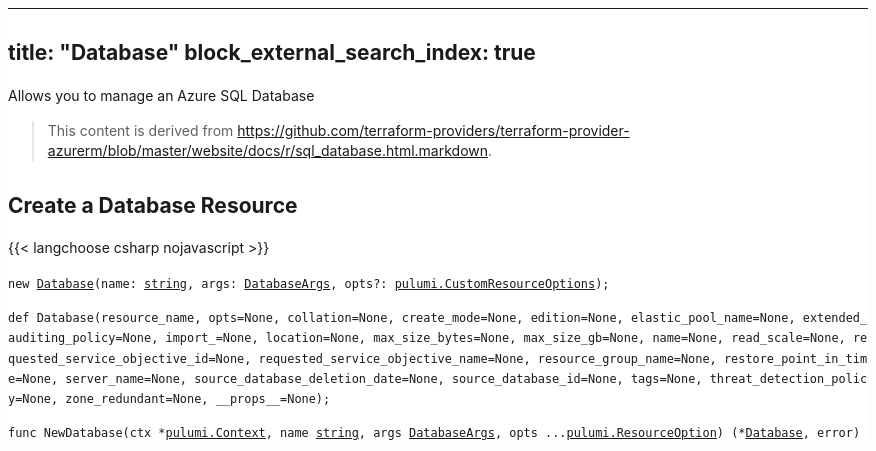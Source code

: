 
---
title: "Database"
block_external_search_index: true
---
<style>
table td p { margin-top: 0; margin-bottom: 0; }
</style>

Allows you to manage an Azure SQL Database

> This content is derived from https://github.com/terraform-providers/terraform-provider-azurerm/blob/master/website/docs/r/sql_database.html.markdown.



## Create a Database Resource

{{< langchoose csharp nojavascript >}}

<div class="highlight"><pre class="chroma"><code class="language-typescript" data-lang="typescript"><span class="k">new </span><span class="nx"><a href="/docs/reference/pkg/nodejs/pulumi/azure/sql/#Database">Database</a></span><span class="p">(</span><span class="nx">name</span>: <span class="nx"><a href="https://developer.mozilla.org/en-US/docs/Web/JavaScript/Reference/Global_Objects/string">string</a></span><span class="p">, </span><span class="nx">args</span>: <span class="nx"><a href="/docs/reference/pkg/nodejs/pulumi/azure/sql/#DatabaseArgs">DatabaseArgs</a></span><span class="p">, </span><span class="nx">opts</span>?: <span class="nx"><a href="/docs/reference/pkg/nodejs/pulumi/pulumi/pulumi/#CustomResourceOptions">pulumi.CustomResourceOptions</a></span><span class="p">);</span></code></pre></div>

<div class="highlight"><pre class="chroma"><code class="language-python" data-lang="python"><span class="k">def </span><span class="nf">Database</span><span class="p">(resource_name, opts=None, </span>collation=None<span class="p">, </span>create_mode=None<span class="p">, </span>edition=None<span class="p">, </span>elastic_pool_name=None<span class="p">, </span>extended_auditing_policy=None<span class="p">, </span>import_=None<span class="p">, </span>location=None<span class="p">, </span>max_size_bytes=None<span class="p">, </span>max_size_gb=None<span class="p">, </span>name=None<span class="p">, </span>read_scale=None<span class="p">, </span>requested_service_objective_id=None<span class="p">, </span>requested_service_objective_name=None<span class="p">, </span>resource_group_name=None<span class="p">, </span>restore_point_in_time=None<span class="p">, </span>server_name=None<span class="p">, </span>source_database_deletion_date=None<span class="p">, </span>source_database_id=None<span class="p">, </span>tags=None<span class="p">, </span>threat_detection_policy=None<span class="p">, </span>zone_redundant=None<span class="p">, __props__=None);</span></code></pre></div>

<div class="highlight"><pre class="chroma"><code class="language-go" data-lang="go"><span class="k">func </span>NewDatabase<span class="p">(</span><span class="nx">ctx</span> *<span class="nx"><a href="https://pkg.go.dev/github.com/pulumi/pulumi/sdk/go/pulumi?tab=doc#Context">pulumi.Context</a></span><span class="p">, </span><span class="nx">name</span> <span class="nx"><a href="https://golang.org/pkg/builtin/#string">string</a></span><span class="p">, </span><span class="nx">args</span> <span class="nx"><a href="https://pkg.go.dev/github.com/pulumi/pulumi-azure/sdk/go/azure/sql?tab=doc#DatabaseArgs">DatabaseArgs</a></span><span class="p">, </span><span class="nx">opts</span> ...<span class="nx"><a href="https://pkg.go.dev/github.com/pulumi/pulumi/sdk/go/pulumi?tab=doc#ResourceOption">pulumi.ResourceOption</a></span><span class="p">) (*<span class="nx"><a href="https://pkg.go.dev/github.com/pulumi/pulumi-azure/sdk/go/azure/sql?tab=doc#Database">Database</a></span>, error)</span></code></pre></div>
